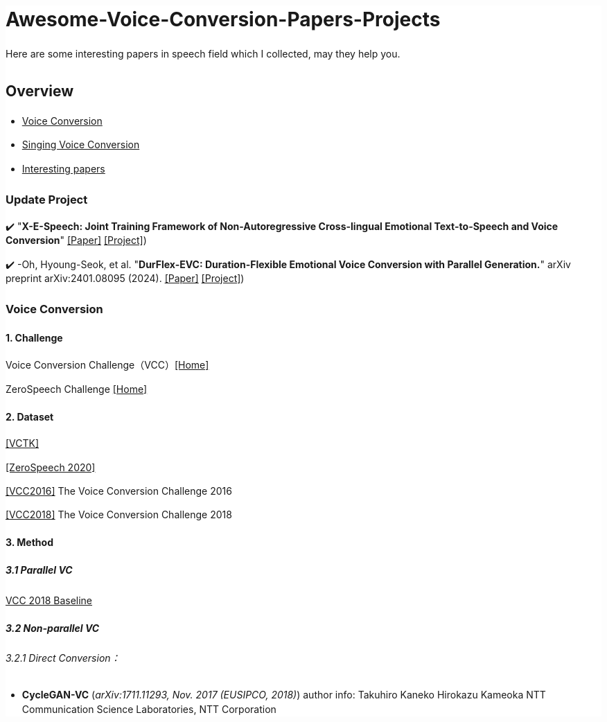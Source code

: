 # Awesome-Voice-Conversion-Papers-Projects
Here are some interesting papers in speech field which I collected, may they help you.

## Overview

- [Voice Conversion](#Voice-Conversion)

- [Singing Voice Conversion](#Singing-Voice-Conversion)

- [Interesting papers](#Interesting-papers)

### Update Project

:heavy_check_mark: "**X-E-Speech: Joint Training Framework of Non-Autoregressive Cross-lingual Emotional Text-to-Speech and Voice Conversion**"  [[Paper]](https://openreview.net/pdf?id=J4fL6FDz36) [[Project]](https://github.com/X-E-Speech/X-E-Speech-code))

:heavy_check_mark: -Oh, Hyoung-Seok, et al. "**DurFlex-EVC: Duration-Flexible Emotional Voice Conversion with Parallel Generation.**" arXiv preprint arXiv:2401.08095 (2024). [[Paper]](https://arxiv.org/pdf/2401.08095v1.pdf) [[Project]](https://github.com/hs-oh-prml/durflexevc))

### Voice Conversion

#### 1. Challenge

Voice Conversion Challenge（VCC）[[Home]](https://link.zhihu.com/?target=http%3A//www.vc-challenge.org/)

ZeroSpeech Challenge [[Home]](https://link.zhihu.com/?target=https%3A//zerospeech.com/2020/news.html)

#### 2. Dataset

[[VCTK]](https://datashare.is.ed.ac.uk/handle/10283/3443)

[[ZeroSpeech 2020]](https://link.zhihu.com/?target=https%3A//download.zerospeech.com/) 

[[VCC2016]](https://link.zhihu.com/?target=https%3A//datashare.is.ed.ac.uk/handle/10283/2211) The Voice Conversion Challenge 2016

[[VCC2018]](https://link.zhihu.com/?target=https%3A//datashare.is.ed.ac.uk/handle/10283/3061) The Voice Conversion Challenge 2018


#### 3. Method

##### 3.1 Parallel VC
[VCC 2018 Baseline](https://link.zhihu.com/?target=https%3A//github.com/k2kobayashi/sprocket)


##### 3.2 Non-parallel VC

###### 3.2.1 Direct Conversion：

- **CycleGAN-VC**  (*arXiv:1711.11293, Nov. 2017 (EUSIPCO, 2018)*) author info: Takuhiro Kaneko Hirokazu Kameoka NTT Communication Science Laboratories, NTT Corporation
